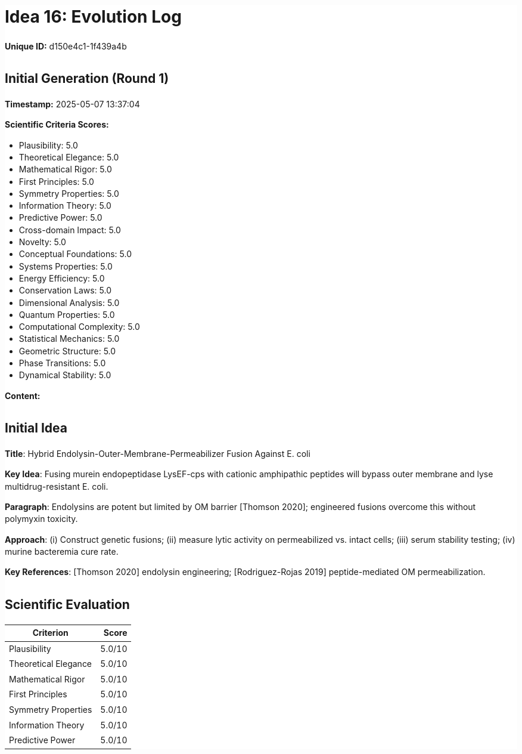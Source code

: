 # Idea 16: Evolution Log

**Unique ID:** d150e4c1-1f439a4b

## Initial Generation (Round 1)

**Timestamp:** 2025-05-07 13:37:04

**Scientific Criteria Scores:**

- Plausibility: 5.0
- Theoretical Elegance: 5.0
- Mathematical Rigor: 5.0
- First Principles: 5.0
- Symmetry Properties: 5.0
- Information Theory: 5.0
- Predictive Power: 5.0
- Cross-domain Impact: 5.0
- Novelty: 5.0
- Conceptual Foundations: 5.0
- Systems Properties: 5.0
- Energy Efficiency: 5.0
- Conservation Laws: 5.0
- Dimensional Analysis: 5.0
- Quantum Properties: 5.0
- Computational Complexity: 5.0
- Statistical Mechanics: 5.0
- Geometric Structure: 5.0
- Phase Transitions: 5.0
- Dynamical Stability: 5.0

**Content:**

## Initial Idea

**Title**: Hybrid Endolysin-Outer-Membrane-Permeabilizer Fusion Against E. coli

**Key Idea**: Fusing murein endopeptidase LysEF-cps with cationic amphipathic peptides will bypass outer membrane and lyse multidrug-resistant E. coli.

**Paragraph**: Endolysins are potent but limited by OM barrier [Thomson 2020]; engineered fusions overcome this without polymyxin toxicity.

**Approach**: (i) Construct genetic fusions; (ii) measure lytic activity on permeabilized vs. intact cells; (iii) serum stability testing; (iv) murine bacteremia cure rate.

**Key References**: [Thomson 2020] endolysin engineering; [Rodriguez-Rojas 2019] peptide-mediated OM permeabilization.

## Scientific Evaluation

| Criterion | Score |
|---|---:|
| Plausibility | 5.0/10 |
| Theoretical Elegance | 5.0/10 |
| Mathematical Rigor | 5.0/10 |
| First Principles | 5.0/10 |
| Symmetry Properties | 5.0/10 |
| Information Theory | 5.0/10 |
| Predictive Power | 5.0/10 |